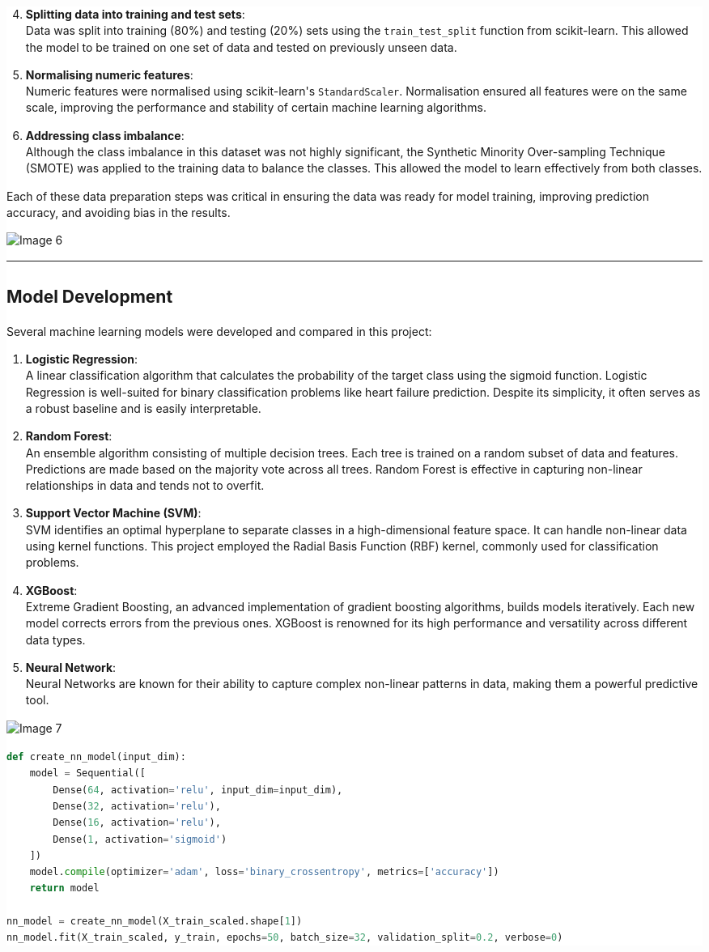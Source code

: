 4. **Splitting data into training and test sets**:  
   Data was split into training (80%) and testing (20%) sets using the `train_test_split` function from scikit-learn. This allowed the model to be trained on one set of data and tested on previously unseen data.

5. **Normalising numeric features**:  
   Numeric features were normalised using scikit-learn's `StandardScaler`. Normalisation ensured all features were on the same scale, improving the performance and stability of certain machine learning algorithms.

6. **Addressing class imbalance**:  
   Although the class imbalance in this dataset was not highly significant, the Synthetic Minority Over-sampling Technique (SMOTE) was applied to the training data to balance the classes. This allowed the model to learn effectively from both classes.

Each of these data preparation steps was critical in ensuring the data was ready for model training, improving prediction accuracy, and avoiding bias in the results.

![Image 6](https://i.ibb.co.com/c1CGDc3/image.png)  

---

## Model Development

Several machine learning models were developed and compared in this project:

1. **Logistic Regression**:  
   A linear classification algorithm that calculates the probability of the target class using the sigmoid function. Logistic Regression is well-suited for binary classification problems like heart failure prediction. Despite its simplicity, it often serves as a robust baseline and is easily interpretable.

2. **Random Forest**:  
   An ensemble algorithm consisting of multiple decision trees. Each tree is trained on a random subset of data and features. Predictions are made based on the majority vote across all trees. Random Forest is effective in capturing non-linear relationships in data and tends not to overfit.

3. **Support Vector Machine (SVM)**:  
   SVM identifies an optimal hyperplane to separate classes in a high-dimensional feature space. It can handle non-linear data using kernel functions. This project employed the Radial Basis Function (RBF) kernel, commonly used for classification problems.

4. **XGBoost**:  
   Extreme Gradient Boosting, an advanced implementation of gradient boosting algorithms, builds models iteratively. Each new model corrects errors from the previous ones. XGBoost is renowned for its high performance and versatility across different data types.

5. **Neural Network**:  
   Neural Networks are known for their ability to capture complex non-linear patterns in data, making them a powerful predictive tool.

![Image 7](https://i.ibb.co.com/4j6yxL7/image.png)  

```python
def create_nn_model(input_dim):
    model = Sequential([
        Dense(64, activation='relu', input_dim=input_dim),
        Dense(32, activation='relu'),
        Dense(16, activation='relu'),
        Dense(1, activation='sigmoid')
    ])
    model.compile(optimizer='adam', loss='binary_crossentropy', metrics=['accuracy'])
    return model

nn_model = create_nn_model(X_train_scaled.shape[1])
nn_model.fit(X_train_scaled, y_train, epochs=50, batch_size=32, validation_split=0.2, verbose=0)
```
